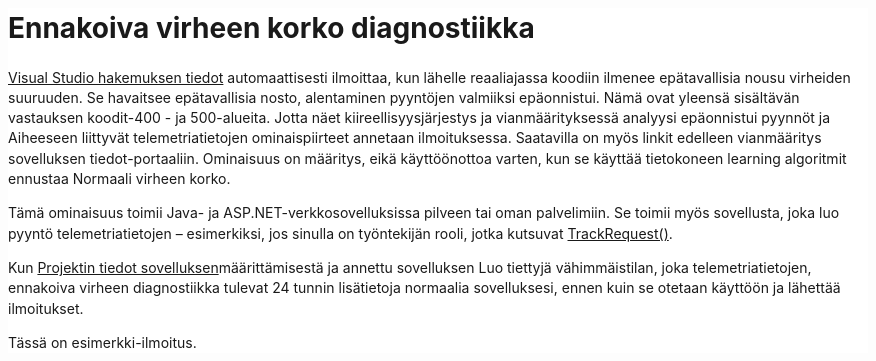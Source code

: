 <properties 
    pageTitle="Ennakoiva virheen korko diagnostiikka-sovelluksen tiedot | Microsoft Azure" 
    description="Ilmoittaa epätavallisia muutosten suuruuden epäonnistuneiden pyyntöjen web App-sovellukseen ja tarjoaa diagnostiikan analyysi. Määrityksiä ei tarvita." 
    services="application-insights" 
    documentationCenter=""
    authors="yorac" 
    manager="douge"/>

<tags 
    ms.service="application-insights" 
    ms.workload="tbd" 
    ms.tgt_pltfrm="ibiza" 
    ms.devlang="na" 
    ms.topic="article" 
    ms.date="10/12/2016" 
    ms.author="awills"/>
 
# <a name="proactive-failure-rate-diagnostics"></a>Ennakoiva virheen korko diagnostiikka

[Visual Studio hakemuksen tiedot](app-insights-overview.md) automaattisesti ilmoittaa, kun lähelle reaaliajassa koodiin ilmenee epätavallisia nousu virheiden suuruuden. Se havaitsee epätavallisia nosto, alentaminen pyyntöjen valmiiksi epäonnistui. Nämä ovat yleensä sisältävän vastauksen koodit-400 - ja 500-alueita. Jotta näet kiireellisyysjärjestys ja vianmäärityksessä analyysi epäonnistui pyynnöt ja Aiheeseen liittyvät telemetriatietojen ominaispiirteet annetaan ilmoituksessa. Saatavilla on myös linkit edelleen vianmääritys sovelluksen tiedot-portaaliin. Ominaisuus on määritys, eikä käyttöönottoa varten, kun se käyttää tietokoneen learning algoritmit ennustaa Normaali virheen korko.

Tämä ominaisuus toimii Java- ja ASP.NET-verkkosovelluksissa pilveen tai oman palvelimiin. Se toimii myös sovellusta, joka luo pyyntö telemetriatietojen – esimerkiksi, jos sinulla on työntekijän rooli, jotka kutsuvat [TrackRequest()](app-insights-api-custom-events-metrics.md#track-request). 

Kun [Projektin tiedot sovelluksen](app-insights-overview.md)määrittämisestä ja annettu sovelluksen Luo tiettyjä vähimmäistilan, joka telemetriatietojen, ennakoiva virheen diagnostiikka tulevat 24 tunnin lisätietoja normaalia sovelluksesi, ennen kuin se otetaan käyttöön ja lähettää ilmoitukset.

Tässä on esimerkki-ilmoitus. 
